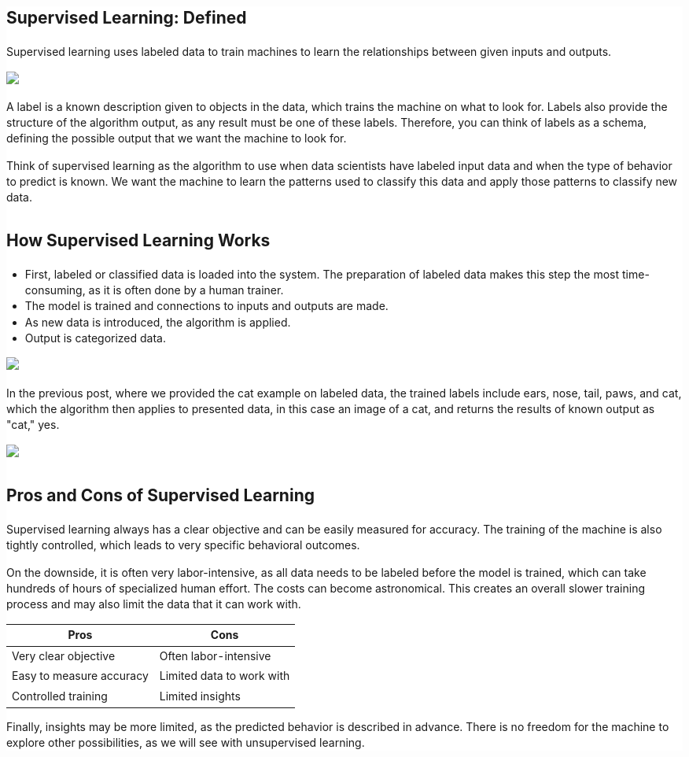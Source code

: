 ## Supervised Learning: Defined

Supervised learning uses labeled data to train machines to learn the relationships between given inputs and outputs.

![](https://hpe-developer-portal.s3.amazonaws.com/uploads/media/2020/12/image4-1607499702919.jpg)

A label is a known description given to objects in the data, which trains the machine on what to look for. Labels also provide the structure of the algorithm output, as any result must be one of these labels. Therefore, you can think of labels as a schema, defining the possible output that we want the machine to look for.

Think of supervised learning as the algorithm to use when data scientists have labeled input data and when the type of behavior to predict is known. We want the machine to learn the patterns used to classify this data and apply those patterns to classify new data.

## How Supervised Learning Works

* First, labeled or classified data is loaded into the system. The preparation of labeled data makes this step the most time-consuming, as it is often done by a human trainer.
* The model is trained and connections to inputs and outputs are made.
* As new data is introduced, the algorithm is applied.
* Output is categorized data.

![](https://hpe-developer-portal.s3.amazonaws.com/uploads/media/2020/12/image9-1607499710729.jpg)

In the previous post, where we provided the cat example on labeled data, the trained labels include ears, nose, tail, paws, and cat, which the algorithm then applies to presented data, in this case an image of a cat, and returns the results of known output as "cat," yes.

![](https://hpe-developer-portal.s3.amazonaws.com/uploads/media/2020/12/image10-1607499718508.jpg)

## Pros and Cons of Supervised Learning

Supervised learning always has a clear objective and can be easily measured for accuracy. The training of the machine is also tightly controlled, which leads to very specific behavioral outcomes.

On the downside, it is often very labor-intensive, as all data needs to be labeled before the model is trained, which can take hundreds of hours of specialized human effort. The costs can become astronomical. This creates an overall slower training process and may also limit the data that it can work with.

| Pros | Cons |
| --- | --- |
| Very clear objective | Often labor-intensive |
| Easy to measure accuracy | Limited data to work with |
| Controlled training | Limited insights |

Finally, insights may be more limited, as the predicted behavior is described in advance. There is no freedom for the machine to explore other possibilities, as we will see with unsupervised learning.
